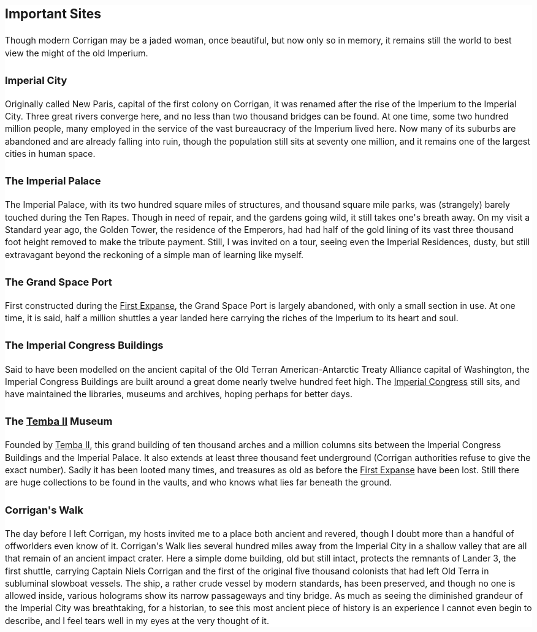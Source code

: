 ## Important Sites

Though modern Corrigan may be a jaded woman, once beautiful, but now only so in memory, it remains still the world to best view the might of the old Imperium.

### Imperial City

Originally called New Paris, capital of the first colony on Corrigan, it was renamed after the rise of the Imperium to the Imperial City.  Three great rivers converge here, and no less than two thousand bridges can be found.  At one time, some two hundred million people, many employed in the service of the vast bureaucracy of the Imperium lived here.  Now many of its suburbs are abandoned and are already falling into ruin, though the population still sits at seventy one million, and it remains one of the largest cities in human space.

### The Imperial Palace

The Imperial Palace, with its two hundred square miles of structures, and thousand square mile parks, was (strangely) barely touched during the Ten Rapes.  Though in need of repair, and the gardens going wild, it still takes one's breath away.  On my visit a Standard year ago, the Golden Tower, the residence of the Emperors, had had half of the gold lining of its vast three thousand foot height removed to make the tribute payment.  Still, I was invited on a tour, seeing even the Imperial Residences, dusty, but still extravagant beyond the reckoning of a simple man of learning like myself.

### The Grand Space Port

First constructed during the [First Expanse](/chronology/first-expanse), the Grand Space Port is largely abandoned, with only a small section in use.  At one time, it is said, half a million shuttles a year landed here carrying the riches of the Imperium to its heart and soul.

### The Imperial Congress Buildings

Said to have been modelled on the ancient capital of the Old Terran American-Antarctic Treaty Alliance capital of Washington, the Imperial Congress Buildings are built around a great dome nearly twelve hundred feet high.  The [Imperial Congress](/macropedia/imperial-congress) still sits, and have maintained the libraries, museums and archives, hoping perhaps for better days.

### The [Temba II](/macropedia/temba-two) Museum

Founded by [Temba II](/macropedia/temba-two), this grand building of ten thousand arches and a million columns sits between the Imperial Congress Buildings and the Imperial Palace.  It also extends at least three thousand feet underground (Corrigan authorities refuse to give the exact number).  Sadly it has been looted many times, and treasures as old as before the [First Expanse](/chronology/first-expanse) have been lost.  Still there are huge collections to be found in the vaults, and who knows what lies far beneath the ground.

### Corrigan's Walk

The day before I left Corrigan, my hosts invited me to a place both ancient and revered, though I doubt more than a handful of offworlders even know of it.  Corrigan's Walk lies several hundred miles away from the Imperial City in a shallow valley that are all that remain of an ancient impact crater.  Here a simple dome building, old but still intact, protects the remnants of Lander 3, the first shuttle, carrying Captain Niels Corrigan and the first of the original five thousand colonists that had left Old Terra in subluminal slowboat vessels.  The ship, a rather crude vessel by modern standards, has been preserved, and though no one is allowed inside, various holograms show its narrow passageways and tiny bridge.  As much as seeing the diminished grandeur of the Imperial City was breathtaking, for a historian, to see this most ancient piece of history is an experience I cannot even begin to describe, and I feel tears well in my eyes at the very thought of it.
